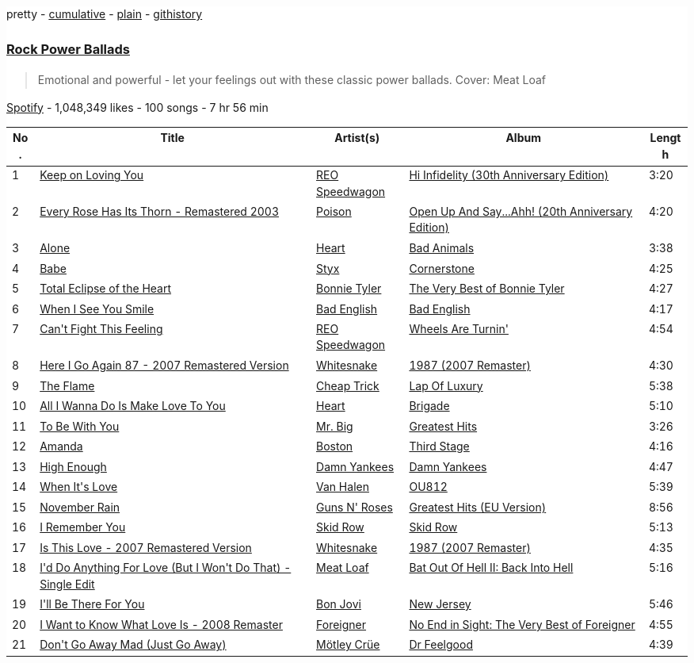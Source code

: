 pretty - [cumulative](/playlists/cumulative/37i9dQZF1DX82Zzp6AKx64.md) - [plain](/playlists/plain/37i9dQZF1DX82Zzp6AKx64) - [githistory](https://github.githistory.xyz/mackorone/spotify-playlist-archive/blob/main/playlists/plain/37i9dQZF1DX82Zzp6AKx64)

### [Rock Power Ballads](https://open.spotify.com/playlist/37i9dQZF1DX82Zzp6AKx64)

> Emotional and powerful \- let your feelings out with these classic power ballads\. Cover: Meat Loaf

[Spotify](https://open.spotify.com/user/spotify) - 1,048,349 likes - 100 songs - 7 hr 56 min

| No. | Title | Artist(s) | Album | Length |
|---|---|---|---|---|
| 1 | [Keep on Loving You](https://open.spotify.com/track/4rcHWl68ai6KvpXlc8vbnE) | [REO Speedwagon](https://open.spotify.com/artist/55vs7NT1KxcFjbMC4y202E) | [Hi Infidelity \(30th Anniversary Edition\)](https://open.spotify.com/album/0X4ZNTZw7SYgrp5rlBQC3N) | 3:20 |
| 2 | [Every Rose Has Its Thorn \- Remastered 2003](https://open.spotify.com/track/43GS3mtezoIFiuIZCLLiDY) | [Poison](https://open.spotify.com/artist/1fBCIkoPOPCDLUxGuWNvyo) | [Open Up And Say...Ahh! \(20th Anniversary Edition\)](https://open.spotify.com/album/2AMWVB3FWknjcMeb6hMZnd) | 4:20 |
| 3 | [Alone](https://open.spotify.com/track/54b8qPFqYqIndfdxiLApea) | [Heart](https://open.spotify.com/artist/34jw2BbxjoYalTp8cJFCPv) | [Bad Animals](https://open.spotify.com/album/56dfEbntfVTMCxjrjggL1e) | 3:38 |
| 4 | [Babe](https://open.spotify.com/track/5W7YROOF6bFfBexY81LFjt) | [Styx](https://open.spotify.com/artist/4salDzkGmfycRqNUbyBphh) | [Cornerstone](https://open.spotify.com/album/0RhPpU4BvtF44qdvFnGQuh) | 4:25 |
| 5 | [Total Eclipse of the Heart](https://open.spotify.com/track/7wuJGgpTNzbUyn26IOY6rj) | [Bonnie Tyler](https://open.spotify.com/artist/0SD4eZCN4Kr0wQk56hCdh2) | [The Very Best of Bonnie Tyler](https://open.spotify.com/album/0VJI3wpebzRyVHq0eZQidb) | 4:27 |
| 6 | [When I See You Smile](https://open.spotify.com/track/0tKjVEJlX3IZ5L1rEJc5hh) | [Bad English](https://open.spotify.com/artist/5fhMbh4PVSLSODF2fhWwqt) | [Bad English](https://open.spotify.com/album/0oNZnqsNbKKMKedFNNRs69) | 4:17 |
| 7 | [Can't Fight This Feeling](https://open.spotify.com/track/5WwqdeavrQrbeAMDxGawse) | [REO Speedwagon](https://open.spotify.com/artist/55vs7NT1KxcFjbMC4y202E) | [Wheels Are Turnin'](https://open.spotify.com/album/35KafpmKh0nDLzBLV75MpR) | 4:54 |
| 8 | [Here I Go Again 87 \- 2007 Remastered Version](https://open.spotify.com/track/3rdxvEfBp86WNcRDLaFEk9) | [Whitesnake](https://open.spotify.com/artist/3UbyYnvNIT5DFXU4WgiGpP) | [1987 \(2007 Remaster\)](https://open.spotify.com/album/5YAaEVUeMvXjI9J0ExHPmw) | 4:30 |
| 9 | [The Flame](https://open.spotify.com/track/528CAH5pTLq86oZ52fHifA) | [Cheap Trick](https://open.spotify.com/artist/1LB8qB5BPb3MHQrfkvifXU) | [Lap Of Luxury](https://open.spotify.com/album/1aYjx4tcmci0lYwT5sKgvM) | 5:38 |
| 10 | [All I Wanna Do Is Make Love To You](https://open.spotify.com/track/5YjKdeES9QRJ8NmF4Xc8pV) | [Heart](https://open.spotify.com/artist/34jw2BbxjoYalTp8cJFCPv) | [Brigade](https://open.spotify.com/album/5CuSWXFhWielWXrXK8Sd8m) | 5:10 |
| 11 | [To Be With You](https://open.spotify.com/track/3TL3pr5KVEp2zhhgZKQhZc) | [Mr\. Big](https://open.spotify.com/artist/5OfhOoKunSnuubxxRML8J3) | [Greatest Hits](https://open.spotify.com/album/6UgDAzE5XGMU8KJxsCIKqh) | 3:26 |
| 12 | [Amanda](https://open.spotify.com/track/4gpext9x0CbdD9NWaa4nDj) | [Boston](https://open.spotify.com/artist/29kkCKKGXheHuoO829FxWK) | [Third Stage](https://open.spotify.com/album/3ZjhhUHc4jFc6ZOTchjXsv) | 4:16 |
| 13 | [High Enough](https://open.spotify.com/track/5t5rCnsgRBtcKqTB7SbD1Q) | [Damn Yankees](https://open.spotify.com/artist/7ihLzUpuNecU5VBkvOUDNq) | [Damn Yankees](https://open.spotify.com/album/2GSZ2kruaBmA5hR9xngeBX) | 4:47 |
| 14 | [When It's Love](https://open.spotify.com/track/2rxePraWVAXyZRHVW1ICss) | [Van Halen](https://open.spotify.com/artist/2cnMpRsOVqtPMfq7YiFE6K) | [OU812](https://open.spotify.com/album/1rnKiZALdvi91F0fepxBUe) | 5:39 |
| 15 | [November Rain](https://open.spotify.com/track/614dpc6m0q6YGFmGchFGx1) | [Guns N' Roses](https://open.spotify.com/artist/3qm84nBOXUEQ2vnTfUTTFC) | [Greatest Hits \(EU Version\)](https://open.spotify.com/album/32OnHglDZr3RRIAyDVoApX) | 8:56 |
| 16 | [I Remember You](https://open.spotify.com/track/4ZpXHlV2vQVfPXUvbDSZ92) | [Skid Row](https://open.spotify.com/artist/4opTS86dN9uO313J9CE8xg) | [Skid Row](https://open.spotify.com/album/0kSTuMp9GpX9pJR45Bksgi) | 5:13 |
| 17 | [Is This Love \- 2007 Remastered Version](https://open.spotify.com/track/5JSMty4xsozv560lo6UxhM) | [Whitesnake](https://open.spotify.com/artist/3UbyYnvNIT5DFXU4WgiGpP) | [1987 \(2007 Remaster\)](https://open.spotify.com/album/5YAaEVUeMvXjI9J0ExHPmw) | 4:35 |
| 18 | [I'd Do Anything For Love \(But I Won't Do That\) \- Single Edit](https://open.spotify.com/track/391CwgcBxvUHmEKda2b5In) | [Meat Loaf](https://open.spotify.com/artist/7dnB1wSxbYa8CejeVg98hz) | [Bat Out Of Hell II: Back Into Hell](https://open.spotify.com/album/2frbTcZJoMRuAbeXpuOx0Z) | 5:16 |
| 19 | [I'll Be There For You](https://open.spotify.com/track/67YIAxlMlfSNmbnt83zGKh) | [Bon Jovi](https://open.spotify.com/artist/58lV9VcRSjABbAbfWS6skp) | [New Jersey](https://open.spotify.com/album/7CNtnpBoG1lsUBWwpnJjwv) | 5:46 |
| 20 | [I Want to Know What Love Is \- 2008 Remaster](https://open.spotify.com/track/5DeXQ3qADuDmqsosnZAK3o) | [Foreigner](https://open.spotify.com/artist/6IRouO5mvvfcyxtPDKMYFN) | [No End in Sight: The Very Best of Foreigner](https://open.spotify.com/album/4VRXqPaa2ZTwC2AG364RWO) | 4:55 |
| 21 | [Don't Go Away Mad \(Just Go Away\)](https://open.spotify.com/track/1YfnuJROv0PeLyvrQQK78N) | [Mötley Crüe](https://open.spotify.com/artist/0cc6vw3VN8YlIcvr1v7tBL) | [Dr Feelgood](https://open.spotify.com/album/4un307nFYL2FmJEy0GslW4) | 4:39 |